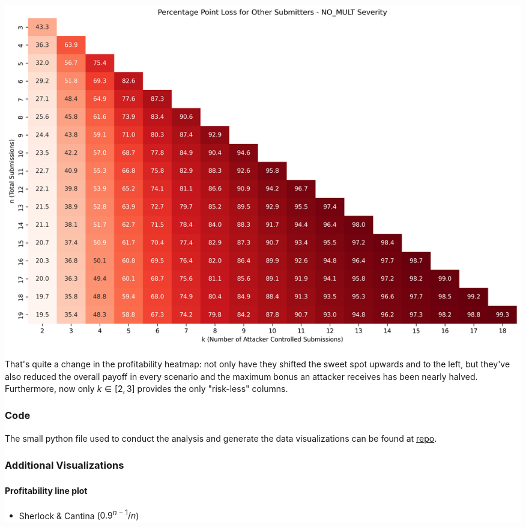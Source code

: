 ![c4_point_loss_heatmap](../public/contest_sybil/code4rena/no_multlplier/loss_heatmap.png) 

That's quite a change in the profitability heatmap: not only have they shifted the sweet spot upwards and to the left, but they've also reduced the overall payoff in every scenario and the maximum bonus an attacker receives has been nearly halved. Furthermore, now only $k \in [2, 3]$ provides the only "risk-less" columns.  

### Code

The small python file used to conduct the analysis and generate the data visualizations can be found at [repo](https://github.com/electisec/contest_sybil_research).

### Additional Visualizations

#### Profitability line plot

- Sherlock & Cantina ($0.9^{n-1} / n$)